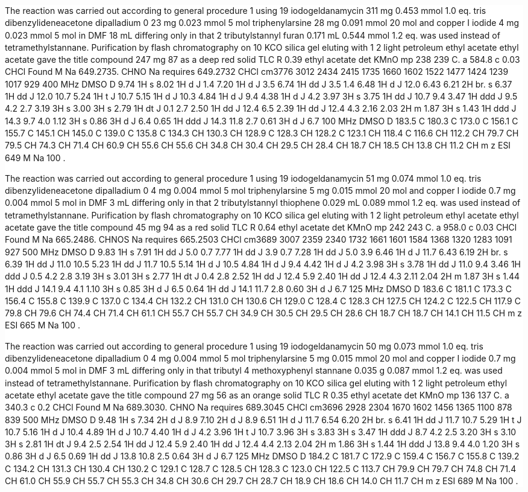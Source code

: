 The reaction was carried out according to general procedure 1 using 19 iodogeldanamycin 311 mg 0.453 mmol 1.0 eq. tris dibenzylideneacetone dipalladium 0 23 mg 0.023 mmol 5 mol triphenylarsine 28 mg 0.091 mmol 20 mol and copper I iodide 4 mg 0.023 mmol 5 mol in DMF 18 mL differing only in that 2 tributylstannyl furan 0.171 mL 0.544 mmol 1.2 eq. was used instead of tetramethylstannane. Purification by flash chromatography on 10 KCO silica gel eluting with 1 2 light petroleum ethyl acetate ethyl acetate gave the title compound 247 mg 87 as a deep red solid TLC R 0.39 ethyl acetate det KMnO mp 238 239 C. a 584.8 c 0.03 CHCl Found M Na 649.2735. CHNO Na requires 649.2732 CHCl cm3776 3012 2434 2415 1735 1660 1602 1522 1477 1424 1239 1017 929 400 MHz DMSO D 9.74 1H s 8.02 1H d J 1.4 7.20 1H d J 3.5 6.74 1H dd J 3.5 1.4 6.48 1H d J 12.0 6.43 6.21 2H br. s 6.37 1H dd J 12.0 10.7 5.24 1H t J 10.7 5.15 1H d J 10.3 4.84 1H d J 9.4 4.38 1H d J 4.2 3.97 3H s 3.75 1H dd J 10.7 9.4 3.47 1H ddd J 9.5 4.2 2.7 3.19 3H s 3.00 3H s 2.79 1H dt J 0.1 2.7 2.50 1H dd J 12.4 6.5 2.39 1H dd J 12.4 4.3 2.16 2.03 2H m 1.87 3H s 1.43 1H ddd J 14.3 9.7 4.0 1.12 3H s 0.86 3H d J 6.4 0.65 1H ddd J 14.3 11.8 2.7 0.61 3H d J 6.7 100 MHz DMSO D 183.5 C 180.3 C 173.0 C 156.1 C 155.7 C 145.1 CH 145.0 C 139.0 C 135.8 C 134.3 CH 130.3 CH 128.9 C 128.3 CH 128.2 C 123.1 CH 118.4 C 116.6 CH 112.2 CH 79.7 CH 79.5 CH 74.3 CH 71.4 CH 60.9 CH 55.6 CH 55.6 CH 34.8 CH 30.4 CH 29.5 CH 28.4 CH 18.7 CH 18.5 CH 13.8 CH 11.2 CH m z ESI 649 M Na 100 .

The reaction was carried out according to general procedure 1 using 19 iodogeldanamycin 51 mg 0.074 mmol 1.0 eq. tris dibenzylideneacetone dipalladium 0 4 mg 0.004 mmol 5 mol triphenylarsine 5 mg 0.015 mmol 20 mol and copper I iodide 0.7 mg 0.004 mmol 5 mol in DMF 3 mL differing only in that 2 tributylstannyl thiophene 0.029 mL 0.089 mmol 1.2 eq. was used instead of tetramethylstannane. Purification by flash chromatography on 10 KCO silica gel eluting with 1 2 light petroleum ethyl acetate ethyl acetate gave the title compound 45 mg 94 as a red solid TLC R 0.64 ethyl acetate det KMnO mp 242 243 C. a 958.0 c 0.03 CHCl Found M Na 665.2486. CHNOS Na requires 665.2503 CHCl cm3689 3007 2359 2340 1732 1661 1601 1584 1368 1320 1283 1091 927 500 MHz DMSO D 9.83 1H s 7.91 1H dd J 5.0 0.7 7.77 1H dd J 3.9 0.7 7.28 1H dd J 5.0 3.9 6.46 1H d J 11.7 6.43 6.19 2H br. s 6.39 1H dd J 11.0 10.5 5.23 1H dd J 11.7 10.5 5.14 1H d J 10.5 4.84 1H d J 9.4 4.42 1H d J 4.2 3.98 3H s 3.78 1H dd J 11.0 9.4 3.46 1H ddd J 0.5 4.2 2.8 3.19 3H s 3.01 3H s 2.77 1H dt J 0.4 2.8 2.52 1H dd J 12.4 5.9 2.40 1H dd J 12.4 4.3 2.11 2.04 2H m 1.87 3H s 1.44 1H ddd J 14.1 9.4 4.1 1.10 3H s 0.85 3H d J 6.5 0.64 1H dd J 14.1 11.7 2.8 0.60 3H d J 6.7 125 MHz DMSO D 183.6 C 181.1 C 173.3 C 156.4 C 155.8 C 139.9 C 137.0 C 134.4 CH 132.2 CH 131.0 CH 130.6 CH 129.0 C 128.4 C 128.3 CH 127.5 CH 124.2 C 122.5 CH 117.9 C 79.8 CH 79.6 CH 74.4 CH 71.4 CH 61.1 CH 55.7 CH 55.7 CH 34.9 CH 30.5 CH 29.5 CH 28.6 CH 18.7 CH 18.7 CH 14.1 CH 11.5 CH m z ESI 665 M Na 100 .

The reaction was carried out according to general procedure 1 using 19 iodogeldanamycin 50 mg 0.073 mmol 1.0 eq. tris dibenzylideneacetone dipalladium 0 4 mg 0.004 mmol 5 mol triphenylarsine 5 mg 0.015 mmol 20 mol and copper I iodide 0.7 mg 0.004 mmol 5 mol in DMF 3 mL differing only in that tributyl 4 methoxyphenyl stannane 0.035 g 0.087 mmol 1.2 eq. was used instead of tetramethylstannane. Purification by flash chromatography on 10 KCO silica gel eluting with 1 2 light petroleum ethyl acetate ethyl acetate gave the title compound 27 mg 56 as an orange solid TLC R 0.35 ethyl acetate det KMnO mp 136 137 C. a 340.3 c 0.2 CHCl Found M Na 689.3030. CHNO Na requires 689.3045 CHCl cm3696 2928 2304 1670 1602 1456 1365 1100 878 839 500 MHz DMSO D 9.48 1H s 7.34 2H d J 8.9 7.10 2H d J 8.9 6.51 1H d J 11.7 6.54 6.20 2H br. s 6.41 1H dd J 11.7 10.7 5.29 1H t J 10.7 5.16 1H d J 10.4 4.89 1H d J 10.7 4.40 1H d J 4.2 3.96 1H t J 10.7 3.96 3H s 3.83 3H s 3.47 1H ddd J 8.7 4.2 2.5 3.20 3H s 3.10 3H s 2.81 1H dt J 9.4 2.5 2.54 1H dd J 12.4 5.9 2.40 1H dd J 12.4 4.4 2.13 2.04 2H m 1.86 3H s 1.44 1H ddd J 13.8 9.4 4.0 1.20 3H s 0.86 3H d J 6.5 0.69 1H dd J 13.8 10.8 2.5 0.64 3H d J 6.7 125 MHz DMSO D 184.2 C 181.7 C 172.9 C 159.4 C 156.7 C 155.8 C 139.2 C 134.2 CH 131.3 CH 130.4 CH 130.2 C 129.1 C 128.7 C 128.5 CH 128.3 C 123.0 CH 122.5 C 113.7 CH 79.9 CH 79.7 CH 74.8 CH 71.4 CH 61.0 CH 55.9 CH 55.7 CH 55.3 CH 34.8 CH 30.6 CH 29.7 CH 28.7 CH 18.9 CH 18.6 CH 14.0 CH 11.7 CH m z ESI 689 M Na 100 .
